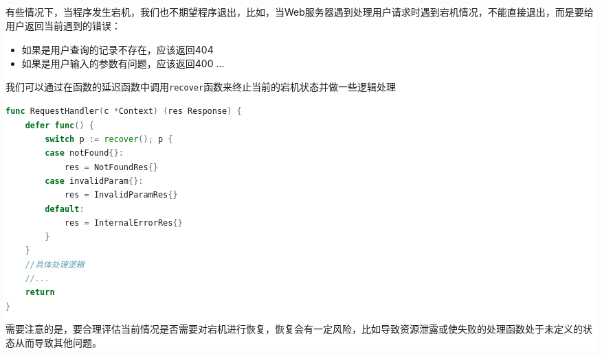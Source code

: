 有些情况下，当程序发生宕机，我们也不期望程序退出，比如，当Web服务器遇到处理用户请求时遇到宕机情况，不能直接退出，而是要给用户返回当前遇到的错误：
- 如果是用户查询的记录不存在，应该返回404
- 如果是用户输入的参数有问题，应该返回400
...

我们可以通过在函数的延迟函数中调用`recover`函数来终止当前的宕机状态并做一些逻辑处理
```go
func RequestHandler(c *Context) (res Response) {
	defer func() {
		switch p := recover(); p {
		case notFound{}:
			res = NotFoundRes{}
		case invalidParam{}:
			res = InvalidParamRes{}
		default:
			res = InternalErrorRes{}
		}
	}
	//具体处理逻辑
	//...
	return 
}
```

需要注意的是，要合理评估当前情况是否需要对宕机进行恢复，恢复会有一定风险，比如导致资源泄露或使失败的处理函数处于未定义的状态从而导致其他问题。